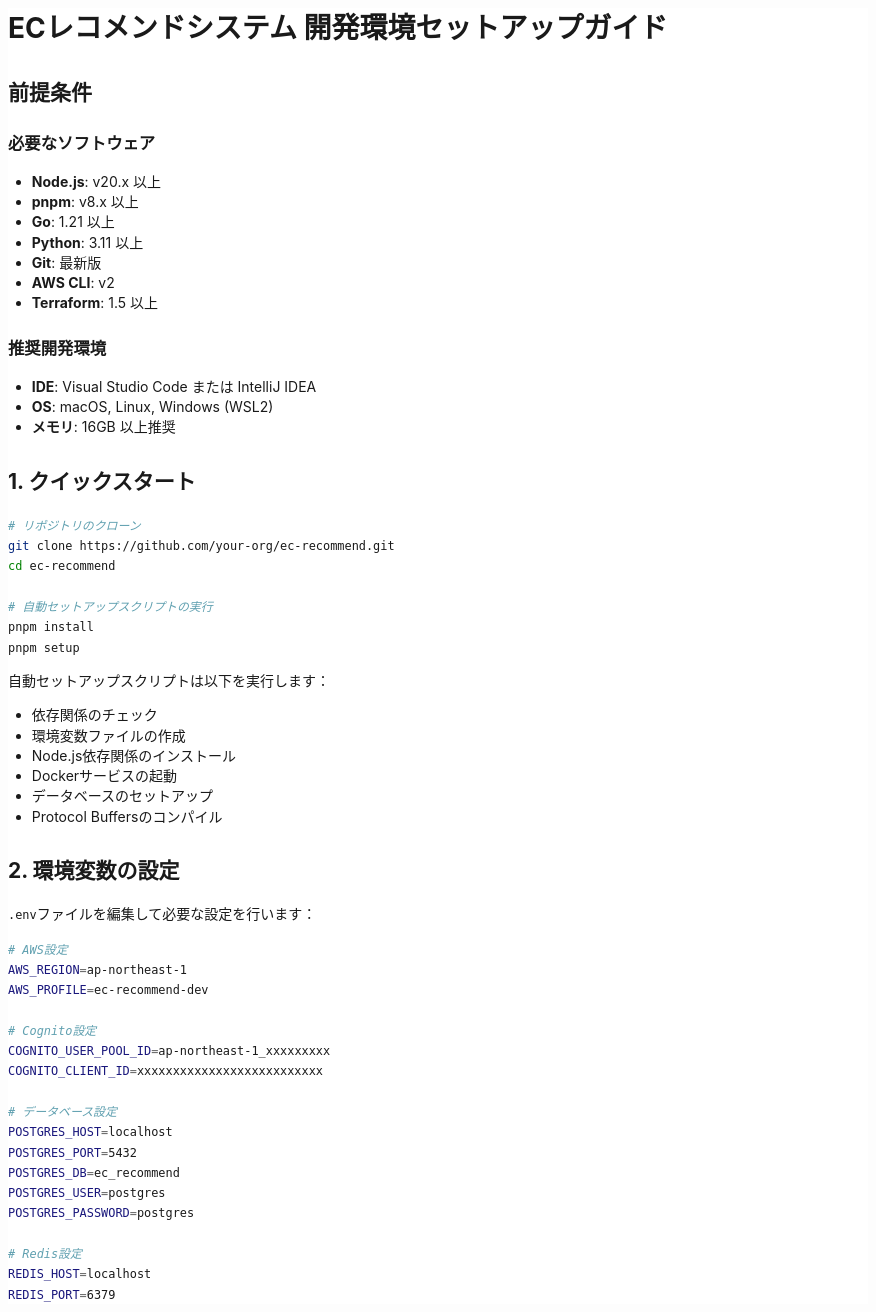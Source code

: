 # ECレコメンドシステム 開発環境セットアップガイド

## 前提条件

### 必要なソフトウェア
- **Node.js**: v20.x 以上
- **pnpm**: v8.x 以上
- **Go**: 1.21 以上
- **Python**: 3.11 以上
- **Git**: 最新版
- **AWS CLI**: v2
- **Terraform**: 1.5 以上

### 推奨開発環境
- **IDE**: Visual Studio Code または IntelliJ IDEA
- **OS**: macOS, Linux, Windows (WSL2)
- **メモリ**: 16GB 以上推奨

## 1. クイックスタート

```bash
# リポジトリのクローン
git clone https://github.com/your-org/ec-recommend.git
cd ec-recommend

# 自動セットアップスクリプトの実行
pnpm install
pnpm setup
```

自動セットアップスクリプトは以下を実行します：
- 依存関係のチェック
- 環境変数ファイルの作成
- Node.js依存関係のインストール
- Dockerサービスの起動
- データベースのセットアップ
- Protocol Buffersのコンパイル

## 2. 環境変数の設定

`.env`ファイルを編集して必要な設定を行います：

```bash
# AWS設定
AWS_REGION=ap-northeast-1
AWS_PROFILE=ec-recommend-dev

# Cognito設定
COGNITO_USER_POOL_ID=ap-northeast-1_xxxxxxxxx
COGNITO_CLIENT_ID=xxxxxxxxxxxxxxxxxxxxxxxxxx

# データベース設定
POSTGRES_HOST=localhost
POSTGRES_PORT=5432
POSTGRES_DB=ec_recommend
POSTGRES_USER=postgres
POSTGRES_PASSWORD=postgres

# Redis設定
REDIS_HOST=localhost
REDIS_PORT=6379

```